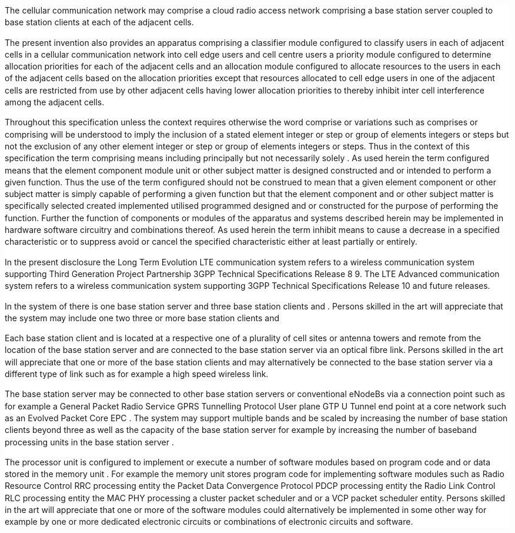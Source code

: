 The cellular communication network may comprise a cloud radio access network comprising a base station server coupled to base station clients at each of the adjacent cells.

The present invention also provides an apparatus comprising a classifier module configured to classify users in each of adjacent cells in a cellular communication network into cell edge users and cell centre users a priority module configured to determine allocation priorities for each of the adjacent cells and an allocation module configured to allocate resources to the users in each of the adjacent cells based on the allocation priorities except that resources allocated to cell edge users in one of the adjacent cells are restricted from use by other adjacent cells having lower allocation priorities to thereby inhibit inter cell interference among the adjacent cells.

Throughout this specification unless the context requires otherwise the word comprise or variations such as comprises or comprising will be understood to imply the inclusion of a stated element integer or step or group of elements integers or steps but not the exclusion of any other element integer or step or group of elements integers or steps. Thus in the context of this specification the term comprising means including principally but not necessarily solely . As used herein the term configured means that the element component module unit or other subject matter is designed constructed and or intended to perform a given function. Thus the use of the term configured should not be construed to mean that a given element component or other subject matter is simply capable of performing a given function but that the element component and or other subject matter is specifically selected created implemented utilised programmed designed and or constructed for the purpose of performing the function. Further the function of components or modules of the apparatus and systems described herein may be implemented in hardware software circuitry and combinations thereof. As used herein the term inhibit means to cause a decrease in a specified characteristic or to suppress avoid or cancel the specified characteristic either at least partially or entirely.

In the present disclosure the Long Term Evolution LTE communication system refers to a wireless communication system supporting Third Generation Project Partnership 3GPP Technical Specifications Release 8 9. The LTE Advanced communication system refers to a wireless communication system supporting 3GPP Technical Specifications Release 10 and future releases.

In the system of there is one base station server and three base station clients and . Persons skilled in the art will appreciate that the system may include one two three or more base station clients and

Each base station client and is located at a respective one of a plurality of cell sites or antenna towers and remote from the location of the base station server and are connected to the base station server via an optical fibre link. Persons skilled in the art will appreciate that one or more of the base station clients and may alternatively be connected to the base station server via a different type of link such as for example a high speed wireless link.

The base station server may be connected to other base station servers or conventional eNodeBs via a connection point such as for example a General Packet Radio Service GPRS Tunnelling Protocol User plane GTP U Tunnel end point at a core network such as an Evolved Packet Core EPC . The system may support multiple bands and be scaled by increasing the number of base station clients beyond three as well as the capacity of the base station server for example by increasing the number of baseband processing units in the base station server .

The processor unit is configured to implement or execute a number of software modules based on program code and or data stored in the memory unit . For example the memory unit stores program code for implementing software modules such as Radio Resource Control RRC processing entity the Packet Data Convergence Protocol PDCP processing entity the Radio Link Control RLC processing entity the MAC PHY processing a cluster packet scheduler and or a VCP packet scheduler entity. Persons skilled in the art will appreciate that one or more of the software modules could alternatively be implemented in some other way for example by one or more dedicated electronic circuits or combinations of electronic circuits and software.
